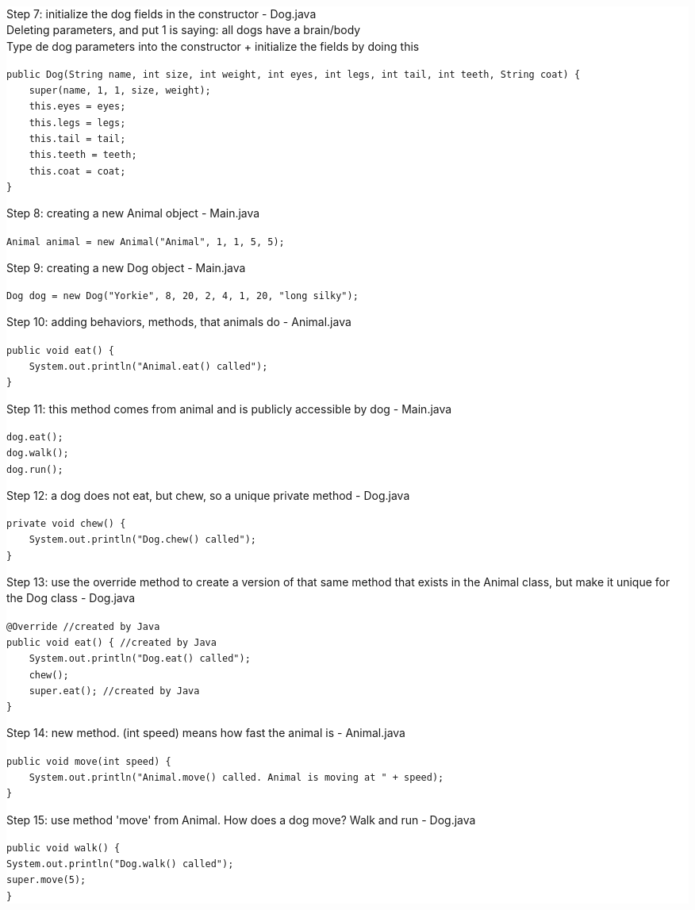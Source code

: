 Step 7: initialize the dog fields in the constructor - Dog.java <br/>
Deleting parameters, and put 1 is saying: all dogs have a brain/body <br/>
Type de dog parameters into the constructor + initialize the fields by doing this

    public Dog(String name, int size, int weight, int eyes, int legs, int tail, int teeth, String coat) {
        super(name, 1, 1, size, weight);
        this.eyes = eyes;
        this.legs = legs;
        this.tail = tail;
        this.teeth = teeth;
        this.coat = coat;
    }

Step 8: creating a new Animal object - Main.java

    Animal animal = new Animal("Animal", 1, 1, 5, 5);

Step 9: creating a new Dog object - Main.java

    Dog dog = new Dog("Yorkie", 8, 20, 2, 4, 1, 20, "long silky");

Step 10: adding behaviors, methods, that animals do - Animal.java

    public void eat() {
        System.out.println("Animal.eat() called");
    }

Step 11: this method comes from animal and is publicly accessible by dog - Main.java

    dog.eat();
    dog.walk();
    dog.run();

Step 12: a dog does not eat, but chew, so a unique private method - Dog.java

    private void chew() {
        System.out.println("Dog.chew() called");
    }

Step 13: use the override method to create a version of that same method that exists in the Animal class, but make it unique for the Dog class - Dog.java

    @Override //created by Java
    public void eat() { //created by Java
        System.out.println("Dog.eat() called");
        chew();
        super.eat(); //created by Java
    }

Step 14: new method. (int speed) means how fast the animal is - Animal.java

    public void move(int speed) {
        System.out.println("Animal.move() called. Animal is moving at " + speed);
    }

Step 15: use method 'move' from Animal. How does a dog move? Walk and run - Dog.java

    public void walk() {
    System.out.println("Dog.walk() called");
    super.move(5);
    }
